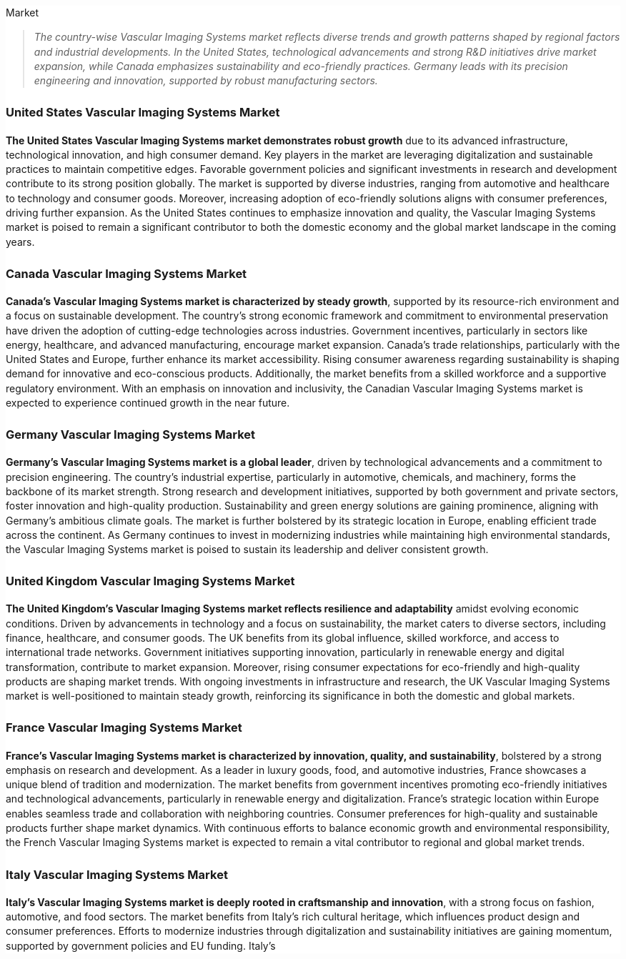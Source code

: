 Market<br /></span></h1><blockquote><p><em><span class="">The country-wise Vascular Imaging Systems market reflects diverse trends and growth patterns shaped by regional factors and industrial developments. In the United States, technological advancements and strong R&amp;D initiatives drive market expansion, while Canada emphasizes sustainability and eco-friendly practices. Germany leads with its precision engineering and innovation, supported by robust manufacturing sectors.</span></em></p></blockquote><h3><strong>United States Vascular Imaging Systems Market</strong></h3><p><strong>The United States Vascular Imaging Systems market demonstrates robust growth</strong> due to its advanced infrastructure, technological innovation, and high consumer demand. Key players in the market are leveraging digitalization and sustainable practices to maintain competitive edges. Favorable government policies and significant investments in research and development contribute to its strong position globally. The market is supported by diverse industries, ranging from automotive and healthcare to technology and consumer goods. Moreover, increasing adoption of eco-friendly solutions aligns with consumer preferences, driving further expansion. As the United States continues to emphasize innovation and quality, the Vascular Imaging Systems market is poised to remain a significant contributor to both the domestic economy and the global market landscape in the coming years.</p><h3><strong>Canada Vascular Imaging Systems Market</strong></h3><p><strong>Canada&rsquo;s Vascular Imaging Systems market is characterized by steady growth</strong>, supported by its resource-rich environment and a focus on sustainable development. The country&rsquo;s strong economic framework and commitment to environmental preservation have driven the adoption of cutting-edge technologies across industries. Government incentives, particularly in sectors like energy, healthcare, and advanced manufacturing, encourage market expansion. Canada&rsquo;s trade relationships, particularly with the United States and Europe, further enhance its market accessibility. Rising consumer awareness regarding sustainability is shaping demand for innovative and eco-conscious products. Additionally, the market benefits from a skilled workforce and a supportive regulatory environment. With an emphasis on innovation and inclusivity, the Canadian Vascular Imaging Systems market is expected to experience continued growth in the near future.</p><h3><strong>Germany Vascular Imaging Systems Market</strong></h3><p><strong>Germany&rsquo;s Vascular Imaging Systems market is a global leader</strong>, driven by technological advancements and a commitment to precision engineering. The country&rsquo;s industrial expertise, particularly in automotive, chemicals, and machinery, forms the backbone of its market strength. Strong research and development initiatives, supported by both government and private sectors, foster innovation and high-quality production. Sustainability and green energy solutions are gaining prominence, aligning with Germany&rsquo;s ambitious climate goals. The market is further bolstered by its strategic location in Europe, enabling efficient trade across the continent. As Germany continues to invest in modernizing industries while maintaining high environmental standards, the Vascular Imaging Systems market is poised to sustain its leadership and deliver consistent growth.</p><h3><strong>United Kingdom Vascular Imaging Systems Market</strong></h3><p><strong>The United Kingdom&rsquo;s Vascular Imaging Systems market reflects resilience and adaptability</strong> amidst evolving economic conditions. Driven by advancements in technology and a focus on sustainability, the market caters to diverse sectors, including finance, healthcare, and consumer goods. The UK benefits from its global influence, skilled workforce, and access to international trade networks. Government initiatives supporting innovation, particularly in renewable energy and digital transformation, contribute to market expansion. Moreover, rising consumer expectations for eco-friendly and high-quality products are shaping market trends. With ongoing investments in infrastructure and research, the UK Vascular Imaging Systems market is well-positioned to maintain steady growth, reinforcing its significance in both the domestic and global markets.</p><h3><strong>France Vascular Imaging Systems Market</strong></h3><p><strong>France&rsquo;s Vascular Imaging Systems market is characterized by innovation, quality, and sustainability</strong>, bolstered by a strong emphasis on research and development. As a leader in luxury goods, food, and automotive industries, France showcases a unique blend of tradition and modernization. The market benefits from government incentives promoting eco-friendly initiatives and technological advancements, particularly in renewable energy and digitalization. France&rsquo;s strategic location within Europe enables seamless trade and collaboration with neighboring countries. Consumer preferences for high-quality and sustainable products further shape market dynamics. With continuous efforts to balance economic growth and environmental responsibility, the French Vascular Imaging Systems market is expected to remain a vital contributor to regional and global market trends.</p><h3><strong>Italy Vascular Imaging Systems Market</strong></h3><p><strong>Italy&rsquo;s Vascular Imaging Systems market is deeply rooted in craftsmanship and innovation</strong>, with a strong focus on fashion, automotive, and food sectors. The market benefits from Italy&rsquo;s rich cultural heritage, which influences product design and consumer preferences. Efforts to modernize industries through digitalization and sustainability initiatives are gaining momentum, supported by government policies and EU funding. Italy&rsquo;s